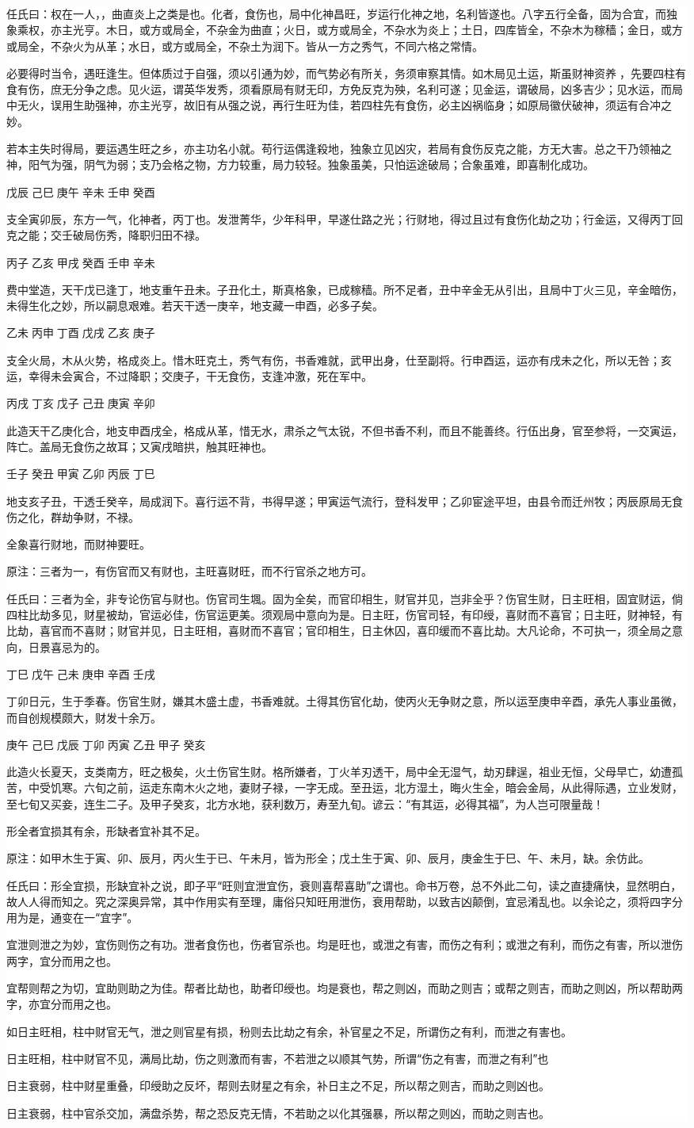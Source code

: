 任氏曰：权在一人，，曲直炎上之类是也。化者，食伤也，局中化神昌旺，岁运行化神之地，名利皆遂也。八字五行全备，固为合宜，而独象乘权，亦主光亨。木日，或方或局全，不杂金为曲直；火日，或方或局全，不杂水为炎上；土日，四库皆全，不杂木为稼穑；金日，或方或局全，不杂火为从革；水日，或方或局全，不杂土为润下。皆从一方之秀气，不同六格之常情。

必要得时当令，遇旺逢生。但体质过于自强，须以引通为妙，而气势必有所关，务须审察其情。如木局见土运，斯虽财神资养 ，先要四柱有食有伤，庶无分争之虑。见火运，谓英华发秀，须看原局有财无印，方免反克为殃，名利可遂；见金运，谓破局，凶多吉少；见水运，而局中无火，误用生助强神，亦主光亨，故旧有从强之说，再行生旺为佳，若四柱先有食伤，必主凶祸临身；如原局徽伏破神，须运有合冲之妙。

若本主失时得局，要运遇生旺之乡，亦主功名小就。苟行运偶逢殺地，独象立见凶灾，若局有食伤反克之能，方无大害。总之干乃领袖之神，阳气为强，阴气为弱；支乃会格之物，方力较重，局力较轻。独象虽美，只怕运途破局；合象虽难，即喜制化成功。

戊辰 己巳 庚午 辛未 壬申 癸酉

支全寅卯辰，东方一气，化神者，丙丁也。发泄菁华，少年科甲，早遂仕路之光；行财地，得过且过有食伤化劫之功；行金运，又得丙丁回克之能；交壬破局伤秀，降职归田不禄。

丙子 乙亥 甲戌 癸酉 壬申 辛未

费中堂造，天干戊已逢丁，地支重午丑未。子丑化土，斯真格象，已成稼穑。所不足者，丑中辛金无从引出，且局中丁火三见，辛金暗伤，未得生化之妙，所以嗣息艰难。若天干透一庚辛，地支藏一申酉，必多子矣。

乙未 丙申 丁酉 戊戌 乙亥 庚子

支全火局，木从火势，格成炎上。惜木旺克土，秀气有伤，书香难就，武甲出身，仕至副将。行申酉运，运亦有戌未之化，所以无咎；亥运，幸得未会寅合，不过降职；交庚子，干无食伤，支逢冲激，死在军中。

丙戌 丁亥 戊子 己丑 庚寅 辛卯

此造天干乙庚化合，地支申酉戌全，格成从革，惜无水，肃杀之气太锐，不但书香不利，而且不能善终。行伍出身，官至参将，一交寅运，阵亡。盖局无食伤之故耳；又寅戌暗拱，触其旺神也。

壬子 癸丑 甲寅 乙卯 丙辰 丁巳

地支亥子丑，干透壬癸辛，局成润下。喜行运不背，书得早遂；甲寅运气流行，登科发甲；乙卯宦途平坦，由县令而迁州牧；丙辰原局无食伤之化，群劫争财，不禄。

全象喜行财地，而财神要旺。

原注：三者为一，有伤官而又有财也，主旺喜财旺，而不行官杀之地方可。

任氏曰：三者为全，非专论伤官与财也。伤官司生堸。固为全矣，而官印相生，财官并见，岂非全乎？伤官生财，日主旺相，固宜财运，倘四柱比劫多见，财星被劫，官运必佳，伤官运更美。须观局中意向为是。日主旺，伤官司轻，有印绶，喜财而不喜官；日主旺，财神轻，有比劫，喜官而不喜财；财官并见，日主旺相，喜财而不喜官；官印相生，日主休囚，喜印缓而不喜比劫。大凡论命，不可执一，须全局之意向，日景喜忌为的。

丁巳 戊午 己未 庚申 辛酉 壬戌

丁卯日元，生于季春。伤官生财，嫌其木盛土虚，书香难就。土得其伤官化劫，使丙火无争财之意，所以运至庚申辛酉，承先人事业虽微，而自创规模颇大，财发十余万。

庚午 己巳 戊辰 丁卯 丙寅 乙丑 甲子 癸亥

此造火长夏天，支类南方，旺之极矣，火土伤官生财。格所嫌者，丁火羊刃透干，局中全无湿气，劫刃肆逞，祖业无恒，父母早亡，幼遭孤苦，中受饥寒。六旬之前，运走东南木火之地，妻财子禄，一字无成。至丑运，北方湿土，晦火生全，暗会金局，从此得际遇，立业发财，至七旬又买妾，连生二子。及甲子癸亥，北方水地，获利数万，寿至九旬。谚云：“有其运，必得其福”，为人岂可限量哉！

形全者宜损其有余，形缺者宜补其不足。

原注：如甲木生于寅、卯、辰月，丙火生于已、午未月，皆为形全；戊土生于寅、卯、辰月，庚金生于巳、午、未月，缺。余仿此。

任氏曰：形全宜损，形缺宜补之说，即子平“旺则宜泄宜伤，衰则喜帮喜助”之谓也。命书万卷，总不外此二句，读之直捷痛快，显然明白，故人人得而知之。究之深奥异常，其中作用实有至理，庸俗只知旺用泄伤，衰用帮助，以致吉凶颠倒，宜忌淆乱也。以余论之，须将四字分用为是，通变在一“宜字”。

宜泄则泄之为妙，宜伤则伤之有功。泄者食伤也，伤者官杀也。均是旺也，或泄之有害，而伤之有利；或泄之有利，而伤之有害，所以泄伤两字，宜分而用之也。

宜帮则帮之为切，宜助则助之为佳。帮者比劫也，助者印绶也。均是衰也，帮之则凶，而助之则吉；或帮之则吉，而助之则凶，所以帮助两字，亦宜分而用之也。

如日主旺相，柱中财官无气，泄之则官星有损，秎则去比劫之有余，补官星之不足，所谓伤之有利，而泄之有害也。

日主旺相，柱中财官不见，满局比劫，伤之则激而有害，不若泄之以顺其气势，所谓“伤之有害，而泄之有利”也

日主衰弱，柱中财星重叠，印绶助之反坏，帮则去财星之有余，补日主之不足，所以帮之则吉，而助之则凶也。

日主衰弱，柱中官杀交加，满盘杀势，帮之恐反克无情，不若助之以化其强暴，所以帮之则凶，而助之则吉也。

